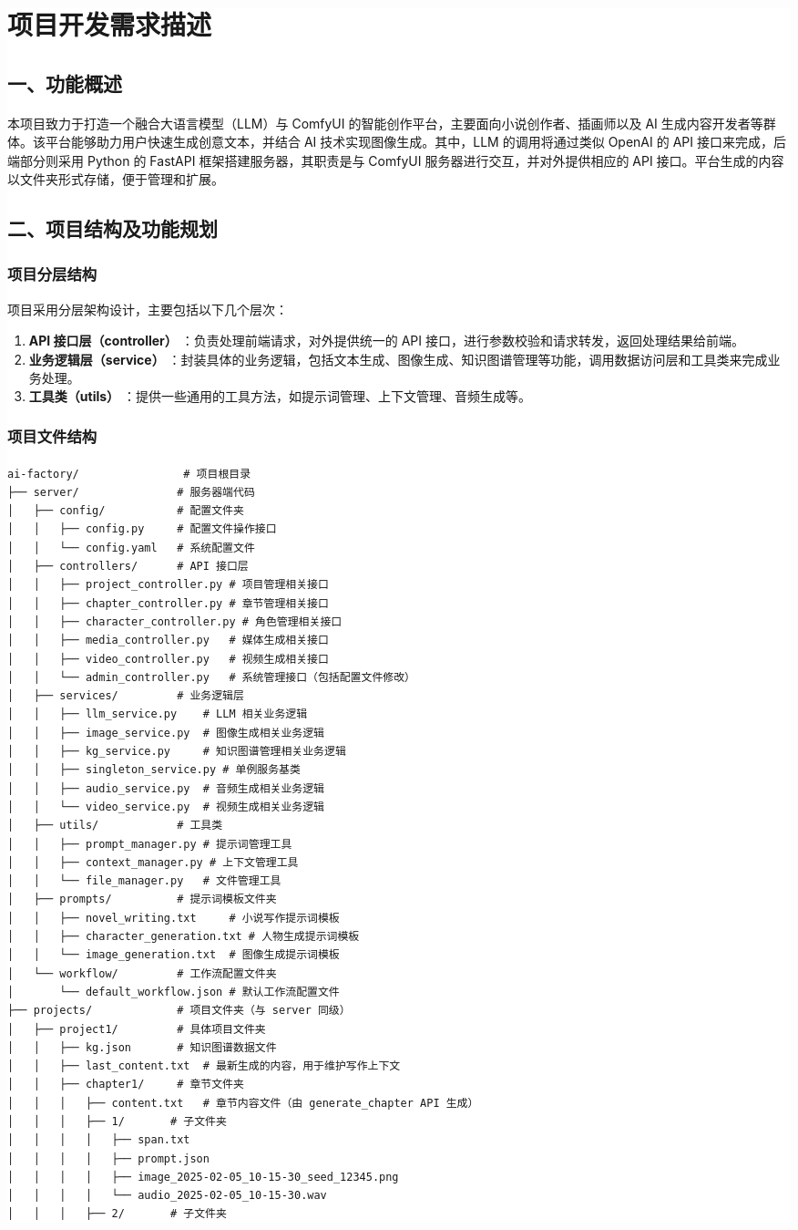 # 项目开发需求描述

## 一、功能概述

本项目致力于打造一个融合大语言模型（LLM）与 ComfyUI 的智能创作平台，主要面向小说创作者、插画师以及 AI 生成内容开发者等群体。该平台能够助力用户快速生成创意文本，并结合 AI 技术实现图像生成。其中，LLM 的调用将通过类似 OpenAI 的 API 接口来完成，后端部分则采用 Python 的 FastAPI 框架搭建服务器，其职责是与 ComfyUI 服务器进行交互，并对外提供相应的 API 接口。平台生成的内容以文件夹形式存储，便于管理和扩展。

## 二、项目结构及功能规划

### 项目分层结构

项目采用分层架构设计，主要包括以下几个层次：

1. **API 接口层（controller）** ：负责处理前端请求，对外提供统一的 API 接口，进行参数校验和请求转发，返回处理结果给前端。
2. **业务逻辑层（service）** ：封装具体的业务逻辑，包括文本生成、图像生成、知识图谱管理等功能，调用数据访问层和工具类来完成业务处理。
3. **工具类（utils）** ：提供一些通用的工具方法，如提示词管理、上下文管理、音频生成等。

### 项目文件结构

```
ai-factory/                # 项目根目录
├── server/               # 服务器端代码
│   ├── config/           # 配置文件夹
│   │   ├── config.py     # 配置文件操作接口
│   │   └── config.yaml   # 系统配置文件
│   ├── controllers/      # API 接口层
│   │   ├── project_controller.py # 项目管理相关接口
│   │   ├── chapter_controller.py # 章节管理相关接口
│   │   ├── character_controller.py # 角色管理相关接口
│   │   ├── media_controller.py   # 媒体生成相关接口
│   │   ├── video_controller.py   # 视频生成相关接口
│   │   └── admin_controller.py   # 系统管理接口（包括配置文件修改）
│   ├── services/         # 业务逻辑层
│   │   ├── llm_service.py    # LLM 相关业务逻辑
│   │   ├── image_service.py  # 图像生成相关业务逻辑
│   │   ├── kg_service.py     # 知识图谱管理相关业务逻辑
│   │   ├── singleton_service.py # 单例服务基类
│   │   ├── audio_service.py  # 音频生成相关业务逻辑
│   │   └── video_service.py  # 视频生成相关业务逻辑
│   ├── utils/            # 工具类
│   │   ├── prompt_manager.py # 提示词管理工具
│   │   ├── context_manager.py # 上下文管理工具
│   │   └── file_manager.py   # 文件管理工具
│   ├── prompts/          # 提示词模板文件夹
│   │   ├── novel_writing.txt     # 小说写作提示词模板
│   │   ├── character_generation.txt # 人物生成提示词模板
│   │   └── image_generation.txt  # 图像生成提示词模板
│   └── workflow/         # 工作流配置文件夹
│       └── default_workflow.json # 默认工作流配置文件
├── projects/             # 项目文件夹（与 server 同级）
│   ├── project1/         # 具体项目文件夹
│   │   ├── kg.json       # 知识图谱数据文件
│   │   ├── last_content.txt  # 最新生成的内容，用于维护写作上下文
│   │   ├── chapter1/     # 章节文件夹
│   │   │   ├── content.txt   # 章节内容文件（由 generate_chapter API 生成）
│   │   │   ├── 1/       # 子文件夹
│   │   │   │   ├── span.txt
│   │   │   │   ├── prompt.json
│   │   │   │   ├── image_2025-02-05_10-15-30_seed_12345.png
│   │   │   │   └── audio_2025-02-05_10-15-30.wav
│   │   │   ├── 2/       # 子文件夹
```